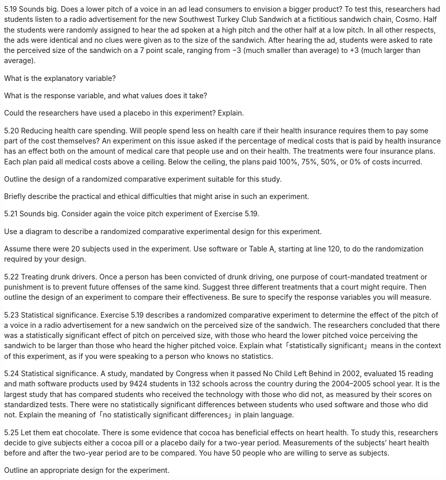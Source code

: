5.19 Sounds big. Does a lower pitch of a voice in an ad lead consumers to envision a bigger product? To test this, researchers had students listen to a radio advertisement for the new Southwest Turkey Club Sandwich at a fictitious sandwich chain, Cosmo. Half the students were randomly assigned to hear the ad spoken at a high pitch and the other half at a low pitch. In all other respects, the ads were identical and no clues were given as to the size of the sandwich. After hearing the ad, students were asked to rate the perceived size of the sandwich on a 7 point scale, ranging from −3 (much smaller than average) to +3 (much larger than average).

What is the explanatory variable?

What is the response variable, and what values does it take?

Could the researchers have used a placebo in this experiment? Explain.

5.20 Reducing health care spending. Will people spend less on health care if their health insurance requires them to pay some part of the cost themselves? An experiment on this issue asked if the percentage of medical costs that is paid by health insurance has an effect both on the amount of medical care that people use and on their health. The treatments were four insurance plans. Each plan paid all medical costs above a ceiling. Below the ceiling, the plans paid 100%, 75%, 50%, or 0% of costs incurred.

Outline the design of a randomized comparative experiment suitable for this study.

Briefly describe the practical and ethical difficulties that might arise in such an experiment.

5.21 Sounds big. Consider again the voice pitch experiment of Exercise 5.19.

Use a diagram to describe a randomized comparative experimental design for this experiment.

Assume there were 20 subjects used in the experiment. Use software or Table A, starting at line 120, to do the randomization required by your design.

5.22 Treating drunk drivers. Once a person has been convicted of drunk driving, one purpose of court-mandated treatment or punishment is to prevent future offenses of the same kind. Suggest three different treatments that a court might require. Then outline the design of an experiment to compare their effectiveness. Be sure to specify the response variables you will measure.

5.23 Statistical significance. Exercise 5.19 describes a randomized comparative experiment to determine the effect of the pitch of a voice in a radio advertisement for a new sandwich on the perceived size of the sandwich. The researchers concluded that there was a statistically significant effect of pitch on perceived size, with those who heard the lower pitched voice perceiving the sandwich to be larger than those who heard the higher pitched voice. Explain what「statistically significant」means in the context of this experiment, as if you were speaking to a person who knows no statistics.

5.24 Statistical significance. A study, mandated by Congress when it passed No Child Left Behind in 2002, evaluated 15 reading and math software products used by 9424 students in 132 schools across the country during the 2004–2005 school year. It is the largest study that has compared students who received the technology with those who did not, as measured by their scores on standardized tests. There were no statistically significant differences between students who used software and those who did not. Explain the meaning of「no statistically significant differences」in plain language.

5.25 Let them eat chocolate. There is some evidence that cocoa has beneficial effects on heart health. To study this, researchers decide to give subjects either a cocoa pill or a placebo daily for a two-year period. Measurements of the subjects’ heart health before and after the two-year period are to be compared. You have 50 people who are willing to serve as subjects.

Outline an appropriate design for the experiment.

